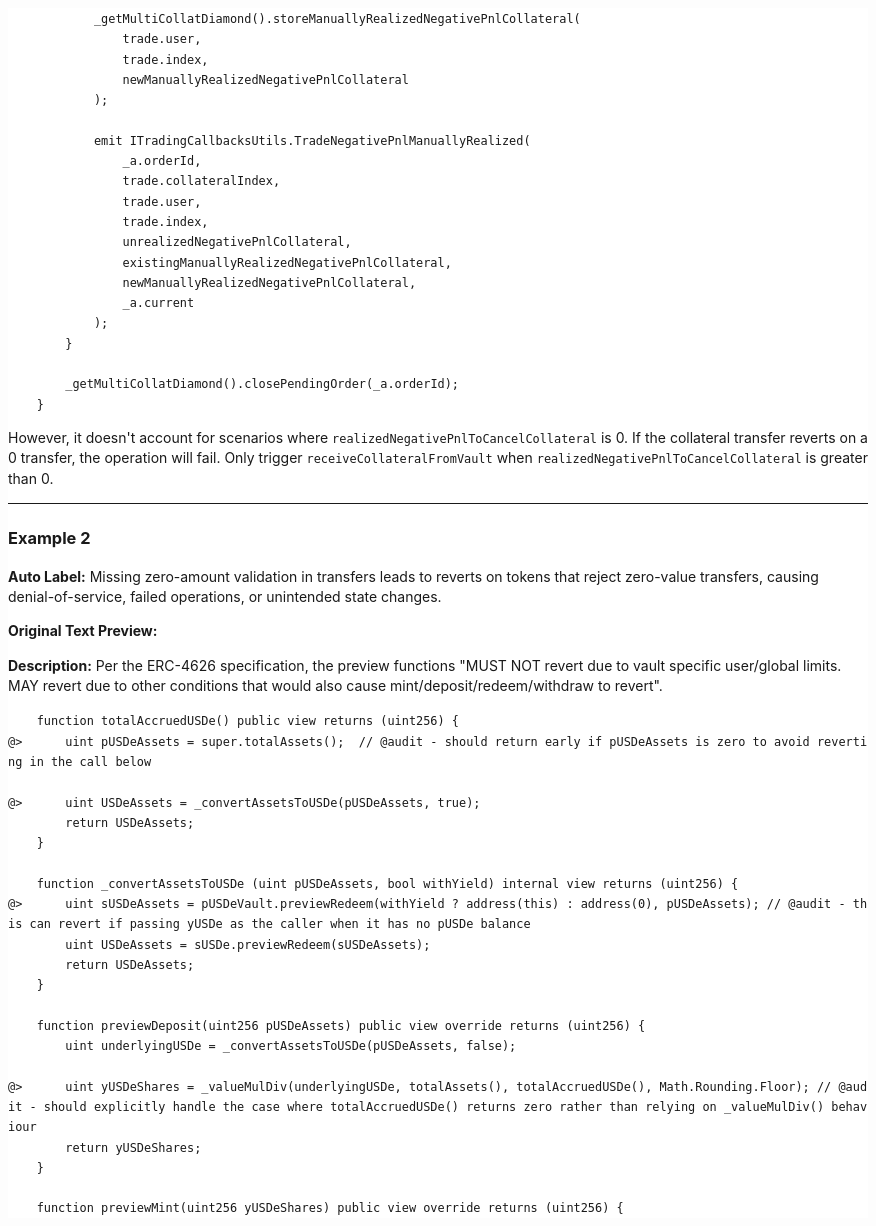 ```solidity
            _getMultiCollatDiamond().storeManuallyRealizedNegativePnlCollateral(
                trade.user,
                trade.index,
                newManuallyRealizedNegativePnlCollateral
            );

            emit ITradingCallbacksUtils.TradeNegativePnlManuallyRealized(
                _a.orderId,
                trade.collateralIndex,
                trade.user,
                trade.index,
                unrealizedNegativePnlCollateral,
                existingManuallyRealizedNegativePnlCollateral,
                newManuallyRealizedNegativePnlCollateral,
                _a.current
            );
        }

        _getMultiCollatDiamond().closePendingOrder(_a.orderId);
    }
```

However, it doesn't account for scenarios where `realizedNegativePnlToCancelCollateral` is 0. If the collateral transfer reverts on a 0 transfer, the operation will fail. Only trigger `receiveCollateralFromVault` when `realizedNegativePnlToCancelCollateral` is greater than 0.

---
### Example 2

**Auto Label:** Missing zero-amount validation in transfers leads to reverts on tokens that reject zero-value transfers, causing denial-of-service, failed operations, or unintended state changes.  

**Original Text Preview:**

**Description:** Per the ERC-4626 specification, the preview functions "MUST NOT revert due to vault specific user/global limits. MAY revert due to other conditions that would also cause mint/deposit/redeem/withdraw to revert".

```solidity
    function totalAccruedUSDe() public view returns (uint256) {
@>      uint pUSDeAssets = super.totalAssets();  // @audit - should return early if pUSDeAssets is zero to avoid reverting in the call below

@>      uint USDeAssets = _convertAssetsToUSDe(pUSDeAssets, true);
        return USDeAssets;
    }

    function _convertAssetsToUSDe (uint pUSDeAssets, bool withYield) internal view returns (uint256) {
@>      uint sUSDeAssets = pUSDeVault.previewRedeem(withYield ? address(this) : address(0), pUSDeAssets); // @audit - this can revert if passing yUSDe as the caller when it has no pUSDe balance
        uint USDeAssets = sUSDe.previewRedeem(sUSDeAssets);
        return USDeAssets;
    }

    function previewDeposit(uint256 pUSDeAssets) public view override returns (uint256) {
        uint underlyingUSDe = _convertAssetsToUSDe(pUSDeAssets, false);

@>      uint yUSDeShares = _valueMulDiv(underlyingUSDe, totalAssets(), totalAccruedUSDe(), Math.Rounding.Floor); // @audit - should explicitly handle the case where totalAccruedUSDe() returns zero rather than relying on _valueMulDiv() behaviour
        return yUSDeShares;
    }

    function previewMint(uint256 yUSDeShares) public view override returns (uint256) {
```